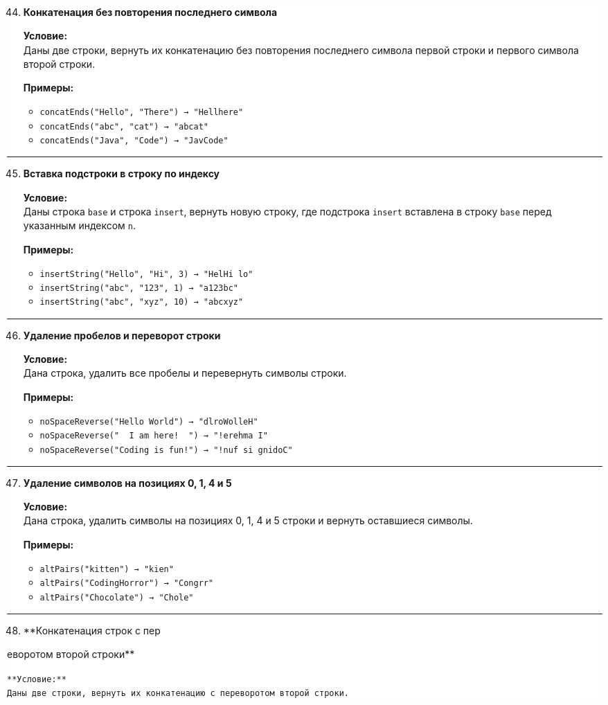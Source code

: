 
44. **Конкатенация без повторения последнего символа**

    **Условие:**  
    Даны две строки, вернуть их конкатенацию без повторения последнего символа первой строки и первого символа второй
    строки.

    **Примеры:**
    - `concatEnds("Hello", "There") → "Hellhere"`
    - `concatEnds("abc", "cat") → "abcat"`
    - `concatEnds("Java", "Code") → "JavCode"`

---

45. **Вставка подстроки в строку по индексу**

    **Условие:**  
    Даны строка `base` и строка `insert`, вернуть новую строку, где подстрока `insert` вставлена в строку `base` перед
    указанным индексом `n`.

    **Примеры:**
    - `insertString("Hello", "Hi", 3) → "HelHi lo"`
    - `insertString("abc", "123", 1) → "a123bc"`
    - `insertString("abc", "xyz", 10) → "abcxyz"`

---

46. **Удаление пробелов и переворот строки**

    **Условие:**  
    Дана строка, удалить все пробелы и перевернуть символы строки.

    **Примеры:**
    - `noSpaceReverse("Hello World") → "dlroWolleH"`
    - `noSpaceReverse("  I am here!  ") → "!erehma I"`
    - `noSpaceReverse("Coding is fun!") → "!nuf si gnidoC"`

---

47. **Удаление символов на позициях 0, 1, 4 и 5**

    **Условие:**  
    Дана строка, удалить символы на позициях 0, 1, 4 и 5 строки и вернуть оставшиеся символы.

    **Примеры:**
    - `altPairs("kitten") → "kien"`
    - `altPairs("CodingHorror") → "Congrr"`
    - `altPairs("Chocolate") → "Chole"`

---

48. **Конкатенация строк с пер

еворотом второй строки**

    **Условие:**  
    Даны две строки, вернуть их конкатенацию с переворотом второй строки.
